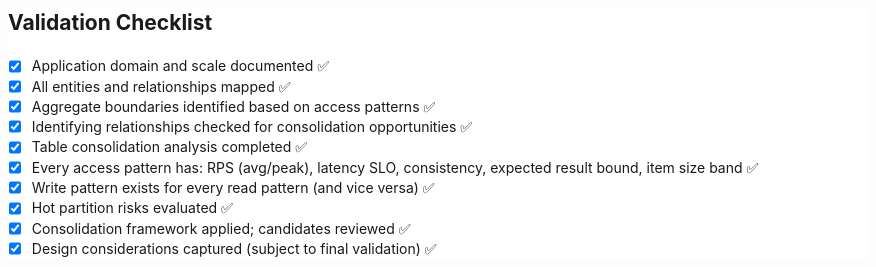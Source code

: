 ## Validation Checklist
- [x] Application domain and scale documented ✅
- [x] All entities and relationships mapped ✅  
- [x] Aggregate boundaries identified based on access patterns ✅
- [x] Identifying relationships checked for consolidation opportunities ✅
- [x] Table consolidation analysis completed ✅
- [x] Every access pattern has: RPS (avg/peak), latency SLO, consistency, expected result bound, item size band ✅
- [x] Write pattern exists for every read pattern (and vice versa) ✅
- [x] Hot partition risks evaluated ✅
- [x] Consolidation framework applied; candidates reviewed ✅
- [x] Design considerations captured (subject to final validation) ✅
